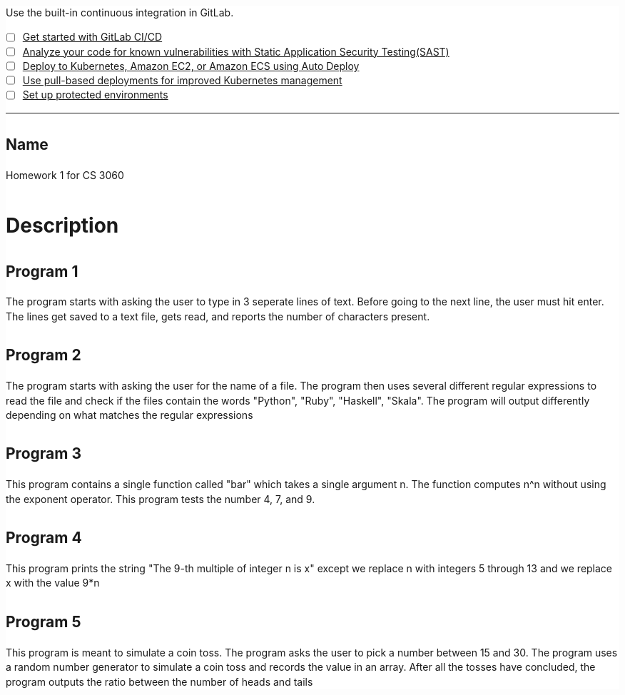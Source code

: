Use the built-in continuous integration in GitLab.

- [ ] [Get started with GitLab CI/CD](https://gitlab.com/-/experiment/new_project_readme_content:f322ccf988edb67df8b625cb991f6a03?https://docs.gitlab.com/ee/ci/quick_start/index.html)
- [ ] [Analyze your code for known vulnerabilities with Static Application Security Testing(SAST)](https://gitlab.com/-/experiment/new_project_readme_content:f322ccf988edb67df8b625cb991f6a03?https://docs.gitlab.com/ee/user/application_security/sast/)
- [ ] [Deploy to Kubernetes, Amazon EC2, or Amazon ECS using Auto Deploy](https://gitlab.com/-/experiment/new_project_readme_content:f322ccf988edb67df8b625cb991f6a03?https://docs.gitlab.com/ee/topics/autodevops/requirements.html)
- [ ] [Use pull-based deployments for improved Kubernetes management](https://gitlab.com/-/experiment/new_project_readme_content:f322ccf988edb67df8b625cb991f6a03?https://docs.gitlab.com/ee/user/clusters/agent/)
- [ ] [Set up protected environments](https://gitlab.com/-/experiment/new_project_readme_content:f322ccf988edb67df8b625cb991f6a03?https://docs.gitlab.com/ee/ci/environments/protected_environments.html)

***




## Name
Homework 1 for CS 3060

# Description
## Program 1
The program starts with asking the user to type in 3 seperate lines of text. Before going to the next line, the user must hit enter. The lines get saved to a text file, gets read, and reports the number of characters present.

## Program 2
The program starts with asking the user for the name of a file. The program then uses several different regular expressions to read the file and check if the files contain the words "Python", "Ruby", "Haskell", "Skala". The program will output differently depending on what matches the regular expressions

## Program 3
This program contains a single function called "bar" which takes a single argument n. The function computes n^n without using the exponent operator. This program tests the number 4, 7, and 9.

## Program 4
This program prints the string "The 9-th multiple of integer n is x" except we replace n with integers 5 through 13 and we replace x with the value 9*n

## Program 5
This program is meant to simulate a coin toss. The program asks the user to pick a number between 15 and 30. The program uses a random number generator to simulate a coin toss and records the value in an array. After all the tosses have concluded, the program outputs the ratio between the number of heads and tails
